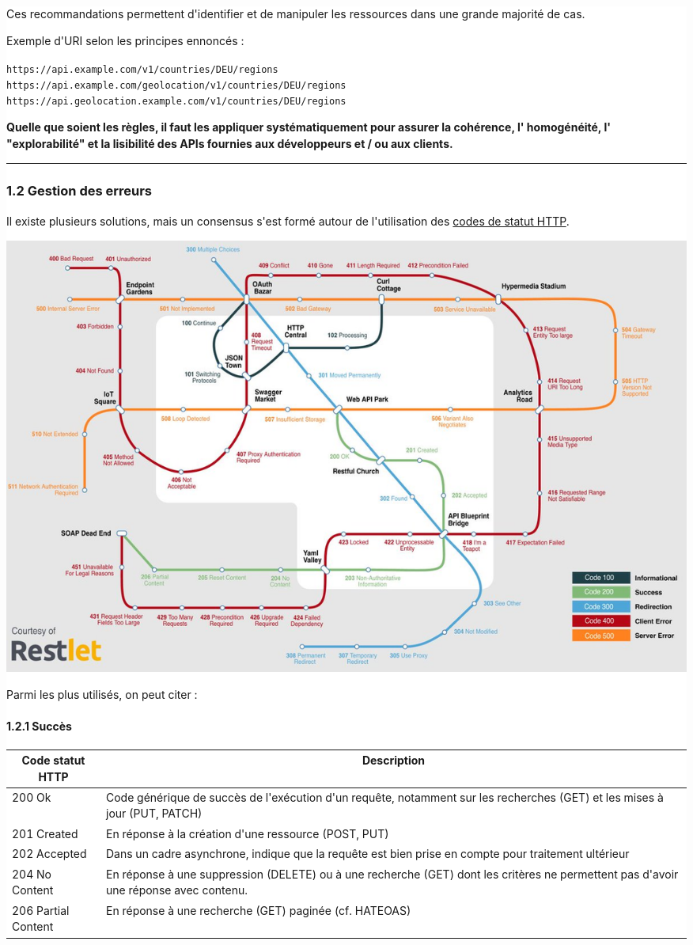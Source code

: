Ces recommandations permettent d'identifier et de manipuler les ressources dans une grande majorité de cas.

Exemple d'URI selon les principes ennoncés :
```
https://api.example.com/v1/countries/DEU/regions
https://api.example.com/geolocation/v1/countries/DEU/regions
https://api.geolocation.example.com/v1/countries/DEU/regions
```

**Quelle que soient les règles, il faut les appliquer systématiquement pour assurer la cohérence, l' homogénéité, l' "explorabilité" et la lisibilité des APIs fournies aux développeurs et / ou aux clients.**

---

### 1.2 Gestion des erreurs

Il existe plusieurs solutions, mais un consensus s'est formé autour de l'utilisation des [codes de statut HTTP](https://www.iana.org/assignments/http-status-codes/http-status-codes.xhtml).

![HTTP status codes](./resources/images/HTTPStatusCodeMetroMap.jpg)

Parmi les plus utilisés, on peut citer : 

#### 1.2.1 Succès
 Code statut HTTP | Description
  --- | ---
  200 Ok | Code générique de succès de l'exécution d'un requête, notamment sur les recherches (GET) et les mises à jour (PUT, PATCH)
  201 Created | En réponse à la création d'une ressource (POST, PUT)
  202 Accepted | Dans un cadre asynchrone, indique que la requête est bien prise en compte pour traitement ultérieur
  204 No Content | En réponse à une suppression (DELETE) ou à une recherche (GET) dont les critères ne permettent pas d'avoir une réponse avec contenu.
  206 Partial Content | En réponse à une recherche (GET) paginée (cf. HATEOAS)
 